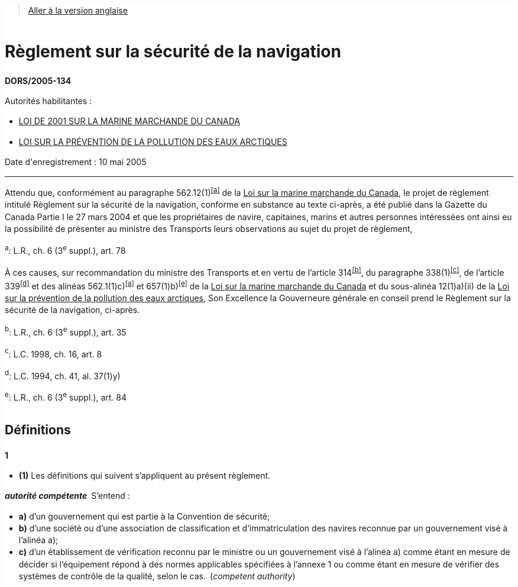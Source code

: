 > [Aller à la version anglaise](/en/Regulations/Statutory%20Orders%20and%20Regulations/2005/134.md)

# Règlement sur la sécurité de la navigation

**DORS/2005-134**

Autorités habilitantes : 
- [LOI DE 2001 SUR LA MARINE MARCHANDE DU CANADA](/fr/Lois/Lois%20du%20Canada/2001/ch.%2026.md)

- [LOI SUR LA PRÉVENTION DE LA POLLUTION DES EAUX ARCTIQUES](/fr/Lois/Lois%20révisées%20du%20Canada/A/A-12.md)

Date d'enregistrement : 10 mai 2005

----------

Attendu que, conformément au paragraphe 562.12(1)<sup><a href='#footnotea_f'>[a]</a></sup> de la [Loi sur la marine marchande du Canada](/fr/Lois/Lois%20révisées%20du%20Canada/S/S-9.md), le projet de règlement intitulé Règlement sur la sécurité de la navigation, conforme en substance au texte ci-après, a été publié dans la Gazette du Canada Partie I le 27 mars 2004 et que les propriétaires de navire, capitaines, marins et autres personnes intéressées ont ainsi eu la possibilité de présenter au ministre des Transports leurs observations au sujet du projet de règlement,

<a name='footnotea_f'><sup>a</sup></a>: L.R., ch. 6 (3<sup>e</sup> suppl.), art. 78<br />

À ces causes, sur recommandation du ministre des Transports et en vertu de l’article 314<sup><a href='#footnoteb_f'>[b]</a></sup>, du paragraphe 338(1)<sup><a href='#footnotec_f'>[c]</a></sup>, de l’article 339<sup><a href='#footnoted_f'>[d]</a></sup> et des alinéas 562.1(1)c)<sup><a href='#footnotea_f'>[a]</a></sup> et 657(1)b)<sup><a href='#footnotee_f'>[e]</a></sup> de la [Loi sur la marine marchande du Canada](/fr/Lois/Lois%20révisées%20du%20Canada/S/S-9.md) et du sous-alinéa 12(1)a)(ii) de la [Loi sur la prévention de la pollution des eaux arctiques](/fr/Lois/Lois%20révisées%20du%20Canada/A/A-12.md), Son Excellence la Gouverneure générale en conseil prend le Règlement sur la sécurité de la navigation, ci-après.

<a name='footnoteb_f'><sup>b</sup></a>: L.R., ch. 6 (3<sup>e</sup> suppl.), art. 35<br />

<a name='footnotec_f'><sup>c</sup></a>: L.C. 1998, ch. 16, art. 8<br />

<a name='footnoted_f'><sup>d</sup></a>: L.C. 1994, ch. 41, al. 37(1)y)<br />

<a name='footnotee_f'><sup>e</sup></a>: L.R., ch. 6 (3<sup>e</sup> suppl.), art. 84<br />




## Définitions


**1** 

- **(1)** Les définitions qui suivent s’appliquent au présent règlement.

***autorité compétente*** S’entend :
- **a)** d’un gouvernement qui est partie à la Convention de sécurité;
- **b)** d’une société ou d’une association de classification et d’immatriculation des navires reconnue par un gouvernement visé à l’alinéa a);
- **c)** d’un établissement de vérification reconnu par le ministre ou un gouvernement visé à l’alinéa a) comme étant en mesure de décider si l’équipement répond à des normes applicables spécifiées à l’annexe 1 ou comme étant en mesure de vérifier des systèmes de contrôle de la qualité, selon le cas. (*competent authority*)
